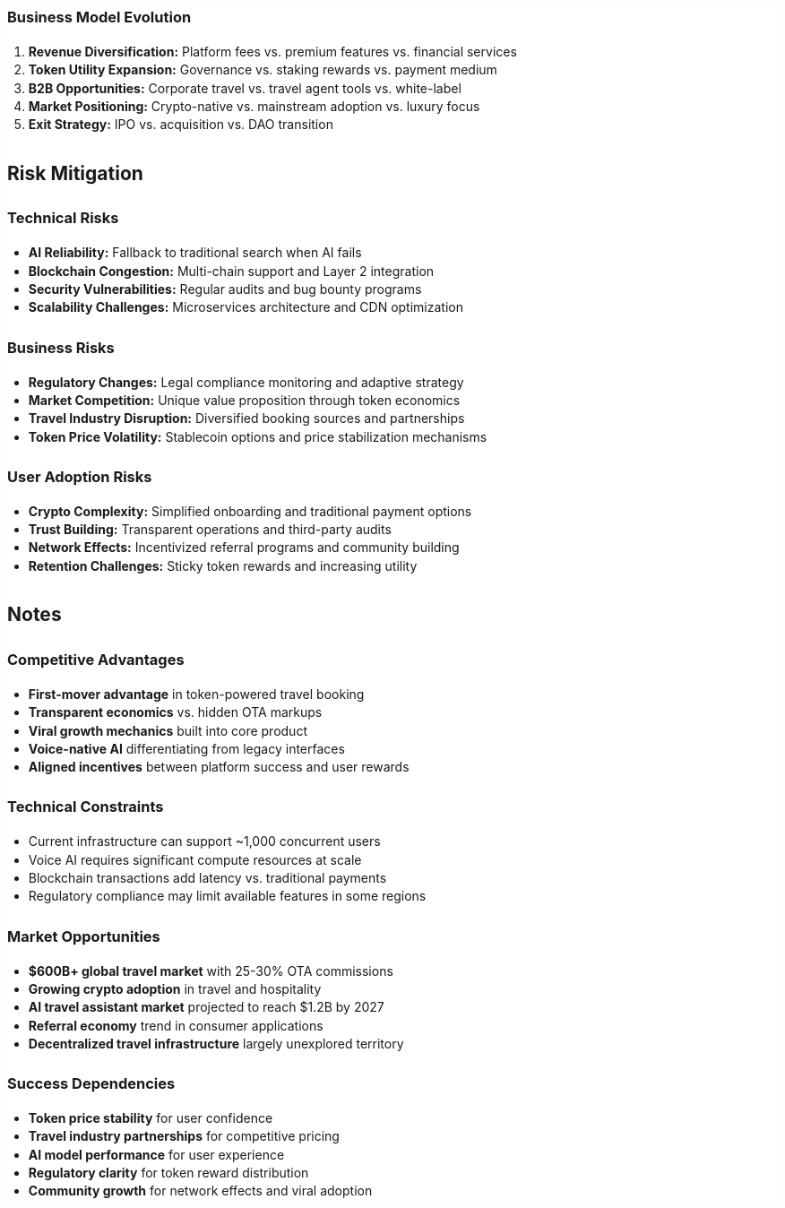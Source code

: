 ### Business Model Evolution
1. **Revenue Diversification:** Platform fees vs. premium features vs. financial services
2. **Token Utility Expansion:** Governance vs. staking rewards vs. payment medium
3. **B2B Opportunities:** Corporate travel vs. travel agent tools vs. white-label
4. **Market Positioning:** Crypto-native vs. mainstream adoption vs. luxury focus
5. **Exit Strategy:** IPO vs. acquisition vs. DAO transition

## Risk Mitigation

### Technical Risks
- **AI Reliability:** Fallback to traditional search when AI fails
- **Blockchain Congestion:** Multi-chain support and Layer 2 integration
- **Security Vulnerabilities:** Regular audits and bug bounty programs
- **Scalability Challenges:** Microservices architecture and CDN optimization

### Business Risks
- **Regulatory Changes:** Legal compliance monitoring and adaptive strategy
- **Market Competition:** Unique value proposition through token economics
- **Travel Industry Disruption:** Diversified booking sources and partnerships
- **Token Price Volatility:** Stablecoin options and price stabilization mechanisms

### User Adoption Risks
- **Crypto Complexity:** Simplified onboarding and traditional payment options
- **Trust Building:** Transparent operations and third-party audits
- **Network Effects:** Incentivized referral programs and community building
- **Retention Challenges:** Sticky token rewards and increasing utility

## Notes

### Competitive Advantages
- **First-mover advantage** in token-powered travel booking
- **Transparent economics** vs. hidden OTA markups
- **Viral growth mechanics** built into core product
- **Voice-native AI** differentiating from legacy interfaces
- **Aligned incentives** between platform success and user rewards

### Technical Constraints
- Current infrastructure can support ~1,000 concurrent users
- Voice AI requires significant compute resources at scale
- Blockchain transactions add latency vs. traditional payments
- Regulatory compliance may limit available features in some regions

### Market Opportunities
- **$600B+ global travel market** with 25-30% OTA commissions
- **Growing crypto adoption** in travel and hospitality
- **AI travel assistant market** projected to reach $1.2B by 2027
- **Referral economy** trend in consumer applications
- **Decentralized travel infrastructure** largely unexplored territory

### Success Dependencies
- **Token price stability** for user confidence
- **Travel industry partnerships** for competitive pricing
- **AI model performance** for user experience
- **Regulatory clarity** for token reward distribution
- **Community growth** for network effects and viral adoption